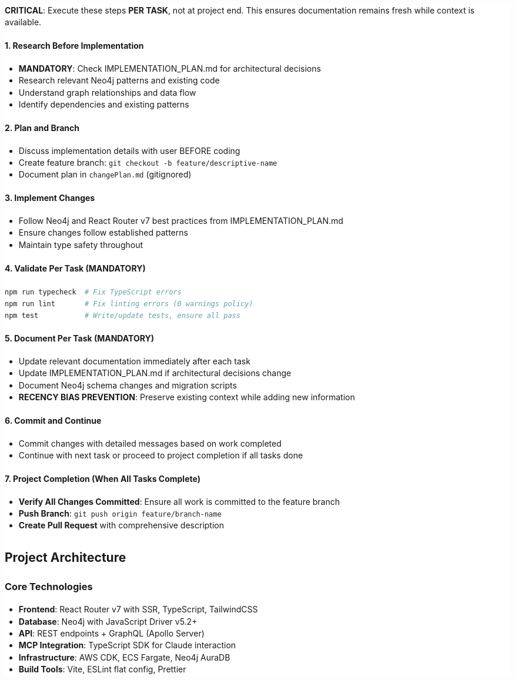 **CRITICAL**: Execute these steps **PER TASK**, not at project end. This ensures documentation remains fresh while context is available.

#### 1. Research Before Implementation
- **MANDATORY**: Check IMPLEMENTATION_PLAN.md for architectural decisions
- Research relevant Neo4j patterns and existing code
- Understand graph relationships and data flow
- Identify dependencies and existing patterns

#### 2. Plan and Branch
- Discuss implementation details with user BEFORE coding
- Create feature branch: `git checkout -b feature/descriptive-name`
- Document plan in `changePlan.md` (gitignored)

#### 3. Implement Changes
- Follow Neo4j and React Router v7 best practices from IMPLEMENTATION_PLAN.md
- Ensure changes follow established patterns
- Maintain type safety throughout

#### 4. Validate Per Task (MANDATORY)
```bash
npm run typecheck  # Fix TypeScript errors
npm run lint       # Fix linting errors (0 warnings policy) 
npm test           # Write/update tests, ensure all pass
```

#### 5. Document Per Task (MANDATORY)
- Update relevant documentation immediately after each task
- Update IMPLEMENTATION_PLAN.md if architectural decisions change
- Document Neo4j schema changes and migration scripts
- **RECENCY BIAS PREVENTION**: Preserve existing context while adding new information

#### 6. Commit and Continue
- Commit changes with detailed messages based on work completed
- Continue with next task or proceed to project completion if all tasks done

#### 7. Project Completion (When All Tasks Complete)
- **Verify All Changes Committed**: Ensure all work is committed to the feature branch
- **Push Branch**: `git push origin feature/branch-name`
- **Create Pull Request** with comprehensive description

## Project Architecture

### Core Technologies
- **Frontend**: React Router v7 with SSR, TypeScript, TailwindCSS
- **Database**: Neo4j with JavaScript Driver v5.2+
- **API**: REST endpoints + GraphQL (Apollo Server)
- **MCP Integration**: TypeScript SDK for Claude interaction
- **Infrastructure**: AWS CDK, ECS Fargate, Neo4j AuraDB
- **Build Tools**: Vite, ESLint flat config, Prettier

